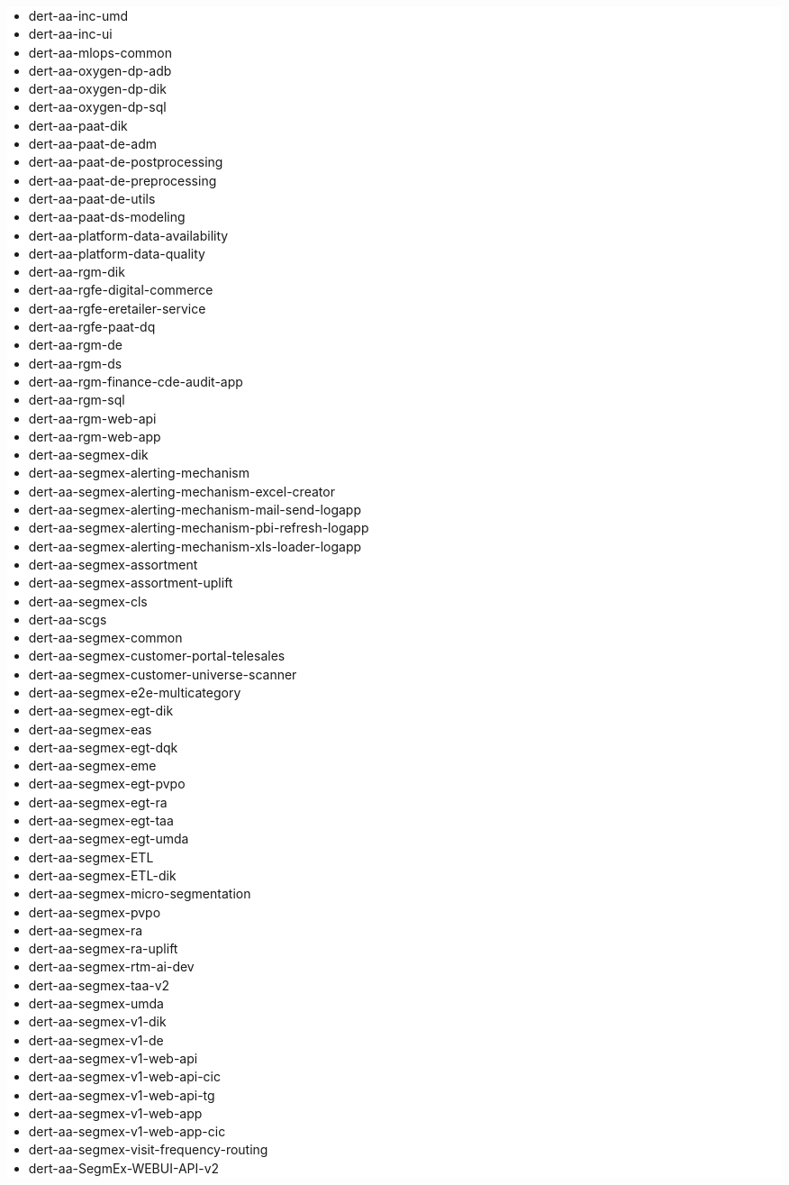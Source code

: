 - dert-aa-inc-umd
- dert-aa-inc-ui
- dert-aa-mlops-common
- dert-aa-oxygen-dp-adb
- dert-aa-oxygen-dp-dik
- dert-aa-oxygen-dp-sql
- dert-aa-paat-dik
- dert-aa-paat-de-adm
- dert-aa-paat-de-postprocessing
- dert-aa-paat-de-preprocessing
- dert-aa-paat-de-utils
- dert-aa-paat-ds-modeling
- dert-aa-platform-data-availability
- dert-aa-platform-data-quality
- dert-aa-rgm-dik
- dert-aa-rgfe-digital-commerce
- dert-aa-rgfe-eretailer-service
- dert-aa-rgfe-paat-dq
- dert-aa-rgm-de
- dert-aa-rgm-ds
- dert-aa-rgm-finance-cde-audit-app
- dert-aa-rgm-sql
- dert-aa-rgm-web-api
- dert-aa-rgm-web-app
- dert-aa-segmex-dik
- dert-aa-segmex-alerting-mechanism
- dert-aa-segmex-alerting-mechanism-excel-creator
- dert-aa-segmex-alerting-mechanism-mail-send-logapp
- dert-aa-segmex-alerting-mechanism-pbi-refresh-logapp
- dert-aa-segmex-alerting-mechanism-xls-loader-logapp
- dert-aa-segmex-assortment
- dert-aa-segmex-assortment-uplift
- dert-aa-segmex-cls
- dert-aa-scgs
- dert-aa-segmex-common
- dert-aa-segmex-customer-portal-telesales
- dert-aa-segmex-customer-universe-scanner
- dert-aa-segmex-e2e-multicategory
- dert-aa-segmex-egt-dik
- dert-aa-segmex-eas
- dert-aa-segmex-egt-dqk
- dert-aa-segmex-eme
- dert-aa-segmex-egt-pvpo
- dert-aa-segmex-egt-ra
- dert-aa-segmex-egt-taa
- dert-aa-segmex-egt-umda
- dert-aa-segmex-ETL
- dert-aa-segmex-ETL-dik
- dert-aa-segmex-micro-segmentation
- dert-aa-segmex-pvpo
- dert-aa-segmex-ra
- dert-aa-segmex-ra-uplift
- dert-aa-segmex-rtm-ai-dev
- dert-aa-segmex-taa-v2
- dert-aa-segmex-umda
- dert-aa-segmex-v1-dik
- dert-aa-segmex-v1-de
- dert-aa-segmex-v1-web-api
- dert-aa-segmex-v1-web-api-cic
- dert-aa-segmex-v1-web-api-tg
- dert-aa-segmex-v1-web-app
- dert-aa-segmex-v1-web-app-cic
- dert-aa-segmex-visit-frequency-routing
- dert-aa-SegmEx-WEBUI-API-v2